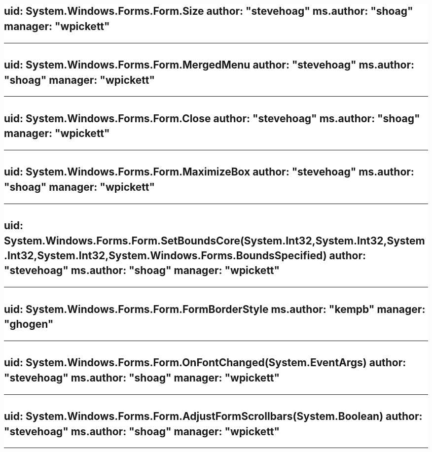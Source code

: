 uid: System.Windows.Forms.Form.Size
author: "stevehoag"
ms.author: "shoag"
manager: "wpickett"
---

---
uid: System.Windows.Forms.Form.MergedMenu
author: "stevehoag"
ms.author: "shoag"
manager: "wpickett"
---

---
uid: System.Windows.Forms.Form.Close
author: "stevehoag"
ms.author: "shoag"
manager: "wpickett"
---

---
uid: System.Windows.Forms.Form.MaximizeBox
author: "stevehoag"
ms.author: "shoag"
manager: "wpickett"
---

---
uid: System.Windows.Forms.Form.SetBoundsCore(System.Int32,System.Int32,System.Int32,System.Int32,System.Windows.Forms.BoundsSpecified)
author: "stevehoag"
ms.author: "shoag"
manager: "wpickett"
---

---
uid: System.Windows.Forms.Form.FormBorderStyle
ms.author: "kempb"
manager: "ghogen"
---

---
uid: System.Windows.Forms.Form.OnFontChanged(System.EventArgs)
author: "stevehoag"
ms.author: "shoag"
manager: "wpickett"
---

---
uid: System.Windows.Forms.Form.AdjustFormScrollbars(System.Boolean)
author: "stevehoag"
ms.author: "shoag"
manager: "wpickett"
---

---